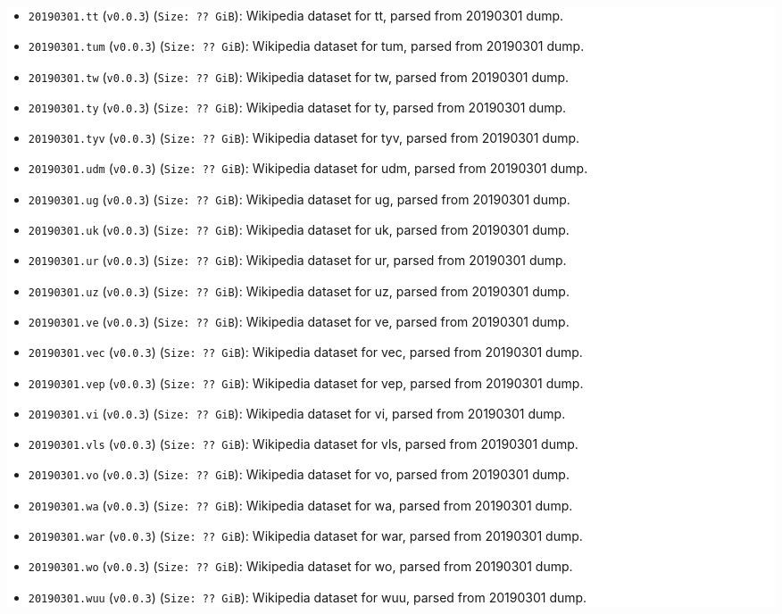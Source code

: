 *   `20190301.tt` (`v0.0.3`) (`Size: ?? GiB`): Wikipedia dataset for tt, parsed
    from 20190301 dump.

*   `20190301.tum` (`v0.0.3`) (`Size: ?? GiB`): Wikipedia dataset for tum,
    parsed from 20190301 dump.

*   `20190301.tw` (`v0.0.3`) (`Size: ?? GiB`): Wikipedia dataset for tw, parsed
    from 20190301 dump.

*   `20190301.ty` (`v0.0.3`) (`Size: ?? GiB`): Wikipedia dataset for ty, parsed
    from 20190301 dump.

*   `20190301.tyv` (`v0.0.3`) (`Size: ?? GiB`): Wikipedia dataset for tyv,
    parsed from 20190301 dump.

*   `20190301.udm` (`v0.0.3`) (`Size: ?? GiB`): Wikipedia dataset for udm,
    parsed from 20190301 dump.

*   `20190301.ug` (`v0.0.3`) (`Size: ?? GiB`): Wikipedia dataset for ug, parsed
    from 20190301 dump.

*   `20190301.uk` (`v0.0.3`) (`Size: ?? GiB`): Wikipedia dataset for uk, parsed
    from 20190301 dump.

*   `20190301.ur` (`v0.0.3`) (`Size: ?? GiB`): Wikipedia dataset for ur, parsed
    from 20190301 dump.

*   `20190301.uz` (`v0.0.3`) (`Size: ?? GiB`): Wikipedia dataset for uz, parsed
    from 20190301 dump.

*   `20190301.ve` (`v0.0.3`) (`Size: ?? GiB`): Wikipedia dataset for ve, parsed
    from 20190301 dump.

*   `20190301.vec` (`v0.0.3`) (`Size: ?? GiB`): Wikipedia dataset for vec,
    parsed from 20190301 dump.

*   `20190301.vep` (`v0.0.3`) (`Size: ?? GiB`): Wikipedia dataset for vep,
    parsed from 20190301 dump.

*   `20190301.vi` (`v0.0.3`) (`Size: ?? GiB`): Wikipedia dataset for vi, parsed
    from 20190301 dump.

*   `20190301.vls` (`v0.0.3`) (`Size: ?? GiB`): Wikipedia dataset for vls,
    parsed from 20190301 dump.

*   `20190301.vo` (`v0.0.3`) (`Size: ?? GiB`): Wikipedia dataset for vo, parsed
    from 20190301 dump.

*   `20190301.wa` (`v0.0.3`) (`Size: ?? GiB`): Wikipedia dataset for wa, parsed
    from 20190301 dump.

*   `20190301.war` (`v0.0.3`) (`Size: ?? GiB`): Wikipedia dataset for war,
    parsed from 20190301 dump.

*   `20190301.wo` (`v0.0.3`) (`Size: ?? GiB`): Wikipedia dataset for wo, parsed
    from 20190301 dump.

*   `20190301.wuu` (`v0.0.3`) (`Size: ?? GiB`): Wikipedia dataset for wuu,
    parsed from 20190301 dump.
